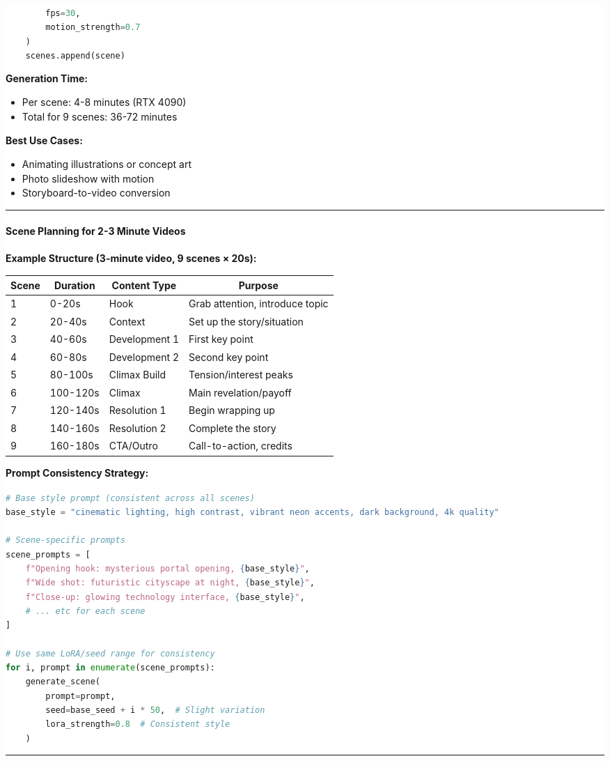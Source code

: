 ```python
        fps=30,
        motion_strength=0.7
    )
    scenes.append(scene)
```

**Generation Time:**
- Per scene: 4-8 minutes (RTX 4090)
- Total for 9 scenes: 36-72 minutes

**Best Use Cases:**
- Animating illustrations or concept art
- Photo slideshow with motion
- Storyboard-to-video conversion

---

#### Scene Planning for 2-3 Minute Videos

**Example Structure (3-minute video, 9 scenes × 20s):**

| Scene | Duration | Content Type | Purpose |
|-------|----------|--------------|---------|
| 1 | 0-20s | Hook | Grab attention, introduce topic |
| 2 | 20-40s | Context | Set up the story/situation |
| 3 | 40-60s | Development 1 | First key point |
| 4 | 60-80s | Development 2 | Second key point |
| 5 | 80-100s | Climax Build | Tension/interest peaks |
| 6 | 100-120s | Climax | Main revelation/payoff |
| 7 | 120-140s | Resolution 1 | Begin wrapping up |
| 8 | 140-160s | Resolution 2 | Complete the story |
| 9 | 160-180s | CTA/Outro | Call-to-action, credits |

**Prompt Consistency Strategy:**

```python
# Base style prompt (consistent across all scenes)
base_style = "cinematic lighting, high contrast, vibrant neon accents, dark background, 4k quality"

# Scene-specific prompts
scene_prompts = [
    f"Opening hook: mysterious portal opening, {base_style}",
    f"Wide shot: futuristic cityscape at night, {base_style}",
    f"Close-up: glowing technology interface, {base_style}",
    # ... etc for each scene
]

# Use same LoRA/seed range for consistency
for i, prompt in enumerate(scene_prompts):
    generate_scene(
        prompt=prompt,
        seed=base_seed + i * 50,  # Slight variation
        lora_strength=0.8  # Consistent style
    )
```

---